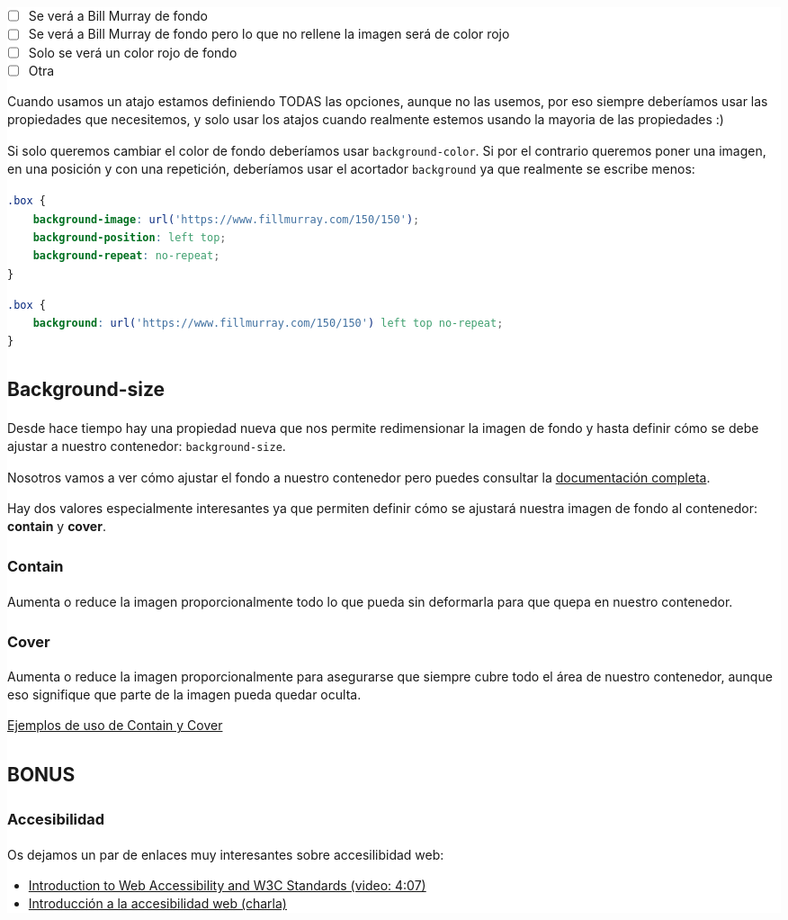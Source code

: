 - [ ] Se verá a Bill Murray de fondo
- [ ] Se verá a Bill Murray de fondo pero lo que no rellene la imagen será de color rojo
- [ ] Solo se verá un color rojo de fondo
- [ ] Otra

Cuando usamos un atajo estamos definiendo TODAS las opciones, aunque no las usemos, por eso siempre deberíamos usar las propiedades que necesitemos, y solo usar los atajos cuando realmente estemos usando la mayoria de las propiedades :)

Si solo queremos cambiar el color de fondo deberíamos usar
`background-color`.
Si por el contrario queremos poner una imagen, en una posición y con una repetición, deberíamos usar el acortador `background` ya que realmente se escribe menos:

```css
.box {
	background-image: url('https://www.fillmurray.com/150/150');
	background-position: left top;
	background-repeat: no-repeat;
}
```
```css
.box {
	background: url('https://www.fillmurray.com/150/150') left top no-repeat;
}
```
## Background-size
Desde hace tiempo hay una propiedad nueva que nos permite redimensionar la imagen de fondo y hasta definir cómo se debe ajustar a nuestro contenedor: `background-size`.

Nosotros vamos a ver cómo ajustar el fondo a nuestro contenedor pero puedes consultar la [documentación completa](http://devdocs.io/css/background-size).

Hay dos valores especialmente interesantes ya que permiten definir cómo se ajustará nuestra imagen de fondo al contenedor: **contain** y **cover**.

### Contain
Aumenta o reduce la imagen proporcionalmente todo lo que pueda sin deformarla para que quepa en nuestro contenedor.

### Cover
Aumenta o reduce la imagen proporcionalmente para asegurarse que siempre cubre todo el área de nuestro contenedor, aunque eso signifique que parte de la imagen pueda quedar oculta.

[Ejemplos de uso de Contain y Cover](https://codepen.io/adalab/pen/aGojMd)

## BONUS

### Accesibilidad

Os dejamos un par de enlaces muy interesantes sobre accesilibidad web:

* [Introduction to Web Accessibility and W3C Standards (video: 4:07)](https://www.w3.org/WAI/videos/standards-and-benefits/es)
* [Introducción a la accesibilidad web (charla)](https://es.slideshare.net/tayzee/11-introduccin-a-la-accesibilidad-web)
